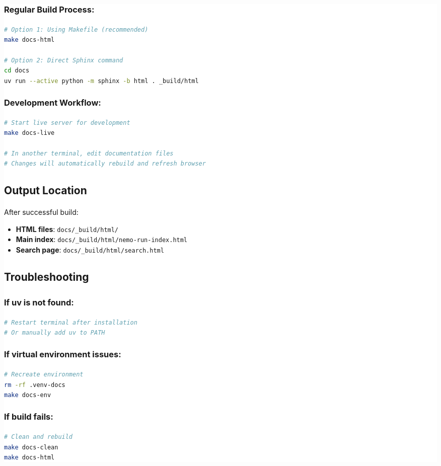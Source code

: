 ### **Regular Build Process:**

```bash
# Option 1: Using Makefile (recommended)
make docs-html

# Option 2: Direct Sphinx command
cd docs
uv run --active python -m sphinx -b html . _build/html
```

### **Development Workflow:**

```bash
# Start live server for development
make docs-live

# In another terminal, edit documentation files
# Changes will automatically rebuild and refresh browser
```

## **Output Location**

After successful build:

- **HTML files**: `docs/_build/html/`
- **Main index**: `docs/_build/html/nemo-run-index.html`
- **Search page**: `docs/_build/html/search.html`

## **Troubleshooting**

### **If uv is not found:**

```bash
# Restart terminal after installation
# Or manually add uv to PATH
```

### **If virtual environment issues:**

```bash
# Recreate environment
rm -rf .venv-docs
make docs-env
```

### **If build fails:**

```bash
# Clean and rebuild
make docs-clean
make docs-html
```
